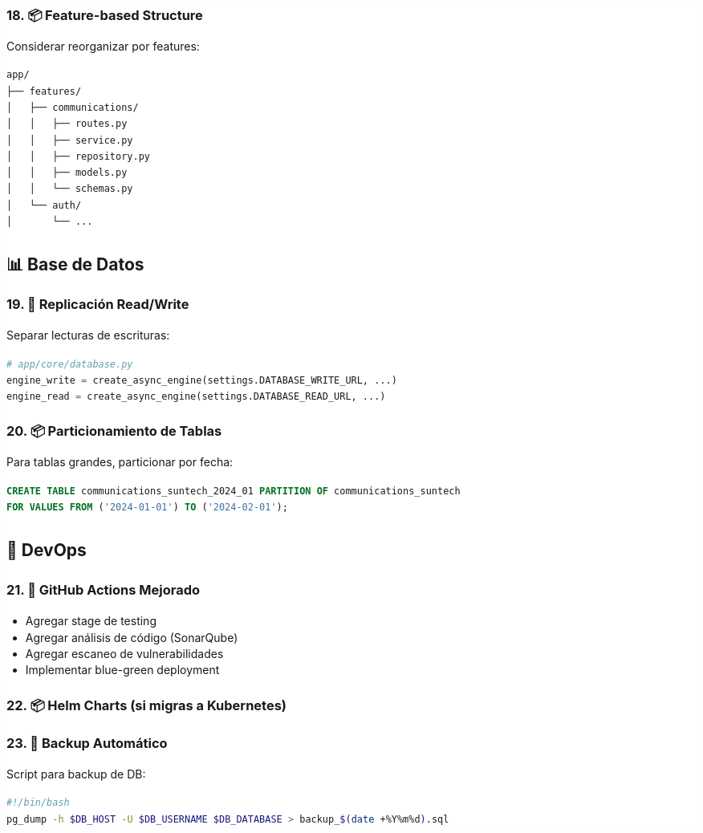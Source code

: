 ### 18. 📦 Feature-based Structure

Considerar reorganizar por features:
```
app/
├── features/
│   ├── communications/
│   │   ├── routes.py
│   │   ├── service.py
│   │   ├── repository.py
│   │   ├── models.py
│   │   └── schemas.py
│   └── auth/
│       └── ...
```

## 📊 Base de Datos

### 19. 🔄 Replicación Read/Write

Separar lecturas de escrituras:
```python
# app/core/database.py
engine_write = create_async_engine(settings.DATABASE_WRITE_URL, ...)
engine_read = create_async_engine(settings.DATABASE_READ_URL, ...)
```

### 20. 📦 Particionamiento de Tablas

Para tablas grandes, particionar por fecha:
```sql
CREATE TABLE communications_suntech_2024_01 PARTITION OF communications_suntech
FOR VALUES FROM ('2024-01-01') TO ('2024-02-01');
```

## 🎨 DevOps

### 21. 🐙 GitHub Actions Mejorado

- Agregar stage de testing
- Agregar análisis de código (SonarQube)
- Agregar escaneo de vulnerabilidades
- Implementar blue-green deployment

### 22. 📦 Helm Charts (si migras a Kubernetes)

### 23. 🔄 Backup Automático

Script para backup de DB:
```bash
#!/bin/bash
pg_dump -h $DB_HOST -U $DB_USERNAME $DB_DATABASE > backup_$(date +%Y%m%d).sql
```
